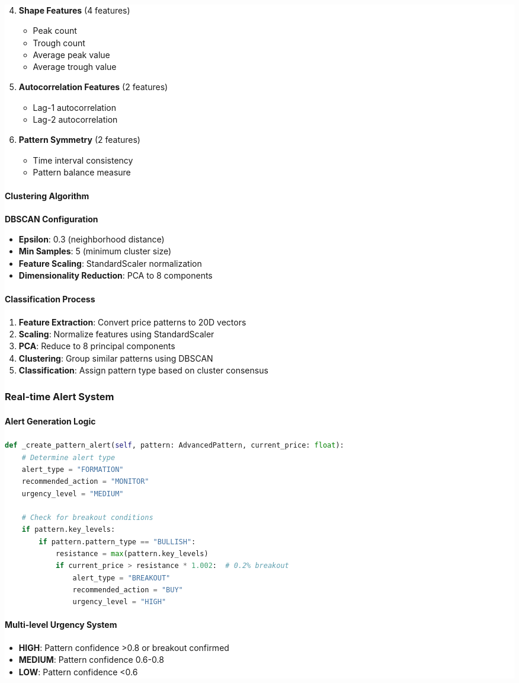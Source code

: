 4. **Shape Features** (4 features)
   - Peak count
   - Trough count
   - Average peak value
   - Average trough value

5. **Autocorrelation Features** (2 features)
   - Lag-1 autocorrelation
   - Lag-2 autocorrelation

6. **Pattern Symmetry** (2 features)
   - Time interval consistency
   - Pattern balance measure

#### Clustering Algorithm
**DBSCAN Configuration**
- **Epsilon**: 0.3 (neighborhood distance)
- **Min Samples**: 5 (minimum cluster size)
- **Feature Scaling**: StandardScaler normalization
- **Dimensionality Reduction**: PCA to 8 components

#### Classification Process
1. **Feature Extraction**: Convert price patterns to 20D vectors
2. **Scaling**: Normalize features using StandardScaler
3. **PCA**: Reduce to 8 principal components
4. **Clustering**: Group similar patterns using DBSCAN
5. **Classification**: Assign pattern type based on cluster consensus

### Real-time Alert System

#### Alert Generation Logic
```python
def _create_pattern_alert(self, pattern: AdvancedPattern, current_price: float):
    # Determine alert type
    alert_type = "FORMATION"
    recommended_action = "MONITOR"
    urgency_level = "MEDIUM"
    
    # Check for breakout conditions
    if pattern.key_levels:
        if pattern.pattern_type == "BULLISH":
            resistance = max(pattern.key_levels)
            if current_price > resistance * 1.002:  # 0.2% breakout
                alert_type = "BREAKOUT"
                recommended_action = "BUY"
                urgency_level = "HIGH"
```

#### Multi-level Urgency System
- **HIGH**: Pattern confidence >0.8 or breakout confirmed
- **MEDIUM**: Pattern confidence 0.6-0.8
- **LOW**: Pattern confidence <0.6
